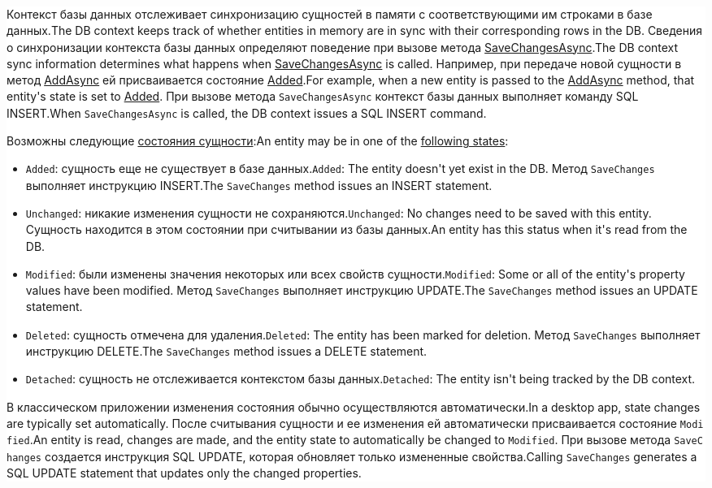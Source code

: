 <span data-ttu-id="7b664-210">Контекст базы данных отслеживает синхронизацию сущностей в памяти с соответствующими им строками в базе данных.</span><span class="sxs-lookup"><span data-stu-id="7b664-210">The DB context keeps track of whether entities in memory are in sync with their corresponding rows in the DB.</span></span> <span data-ttu-id="7b664-211">Сведения о синхронизации контекста базы данных определяют поведение при вызове метода [SaveChangesAsync](/dotnet/api/microsoft.entityframeworkcore.dbcontext.savechangesasync#Microsoft_EntityFrameworkCore_DbContext_SaveChangesAsync_System_Threading_CancellationToken_).</span><span class="sxs-lookup"><span data-stu-id="7b664-211">The DB context sync information determines what happens when [SaveChangesAsync](/dotnet/api/microsoft.entityframeworkcore.dbcontext.savechangesasync#Microsoft_EntityFrameworkCore_DbContext_SaveChangesAsync_System_Threading_CancellationToken_) is called.</span></span> <span data-ttu-id="7b664-212">Например, при передаче новой сущности в метод [AddAsync](/dotnet/api/microsoft.entityframeworkcore.dbcontext.addasync) ей присваивается состояние [Added](/dotnet/api/microsoft.entityframeworkcore.entitystate#Microsoft_EntityFrameworkCore_EntityState_Added).</span><span class="sxs-lookup"><span data-stu-id="7b664-212">For example, when a new entity is passed to the [AddAsync](/dotnet/api/microsoft.entityframeworkcore.dbcontext.addasync) method, that entity's state is set to [Added](/dotnet/api/microsoft.entityframeworkcore.entitystate#Microsoft_EntityFrameworkCore_EntityState_Added).</span></span> <span data-ttu-id="7b664-213">При вызове метода `SaveChangesAsync` контекст базы данных выполняет команду SQL INSERT.</span><span class="sxs-lookup"><span data-stu-id="7b664-213">When `SaveChangesAsync` is called, the DB context issues a SQL INSERT command.</span></span>

<span data-ttu-id="7b664-214">Возможны следующие [состояния сущности](/dotnet/api/microsoft.entityframeworkcore.entitystate):</span><span class="sxs-lookup"><span data-stu-id="7b664-214">An entity may be in one of the [following states](/dotnet/api/microsoft.entityframeworkcore.entitystate):</span></span>

* <span data-ttu-id="7b664-215">`Added`: сущность еще не существует в базе данных.</span><span class="sxs-lookup"><span data-stu-id="7b664-215">`Added`: The entity doesn't yet exist in the DB.</span></span> <span data-ttu-id="7b664-216">Метод `SaveChanges` выполняет инструкцию INSERT.</span><span class="sxs-lookup"><span data-stu-id="7b664-216">The `SaveChanges` method issues an INSERT statement.</span></span>

* <span data-ttu-id="7b664-217">`Unchanged`: никакие изменения сущности не сохраняются.</span><span class="sxs-lookup"><span data-stu-id="7b664-217">`Unchanged`: No changes need to be saved with this entity.</span></span> <span data-ttu-id="7b664-218">Сущность находится в этом состоянии при считывании из базы данных.</span><span class="sxs-lookup"><span data-stu-id="7b664-218">An entity has this status when it's read from the DB.</span></span>

* <span data-ttu-id="7b664-219">`Modified`: были изменены значения некоторых или всех свойств сущности.</span><span class="sxs-lookup"><span data-stu-id="7b664-219">`Modified`: Some or all of the entity's property values have been modified.</span></span> <span data-ttu-id="7b664-220">Метод `SaveChanges` выполняет инструкцию UPDATE.</span><span class="sxs-lookup"><span data-stu-id="7b664-220">The `SaveChanges` method issues an UPDATE statement.</span></span>

* <span data-ttu-id="7b664-221">`Deleted`: сущность отмечена для удаления.</span><span class="sxs-lookup"><span data-stu-id="7b664-221">`Deleted`: The entity has been marked for deletion.</span></span> <span data-ttu-id="7b664-222">Метод `SaveChanges` выполняет инструкцию DELETE.</span><span class="sxs-lookup"><span data-stu-id="7b664-222">The `SaveChanges` method issues a DELETE statement.</span></span>

* <span data-ttu-id="7b664-223">`Detached`: сущность не отслеживается контекстом базы данных.</span><span class="sxs-lookup"><span data-stu-id="7b664-223">`Detached`: The entity isn't being tracked by the DB context.</span></span>

<span data-ttu-id="7b664-224">В классическом приложении изменения состояния обычно осуществляются автоматически.</span><span class="sxs-lookup"><span data-stu-id="7b664-224">In a desktop app, state changes are typically set automatically.</span></span> <span data-ttu-id="7b664-225">После считывания сущности и ее изменения ей автоматически присваивается состояние `Modified`.</span><span class="sxs-lookup"><span data-stu-id="7b664-225">An entity is read, changes are made, and the entity state to automatically be changed to `Modified`.</span></span> <span data-ttu-id="7b664-226">При вызове метода `SaveChanges` создается инструкция SQL UPDATE, которая обновляет только измененные свойства.</span><span class="sxs-lookup"><span data-stu-id="7b664-226">Calling `SaveChanges` generates a SQL UPDATE statement that updates only the changed properties.</span></span>
